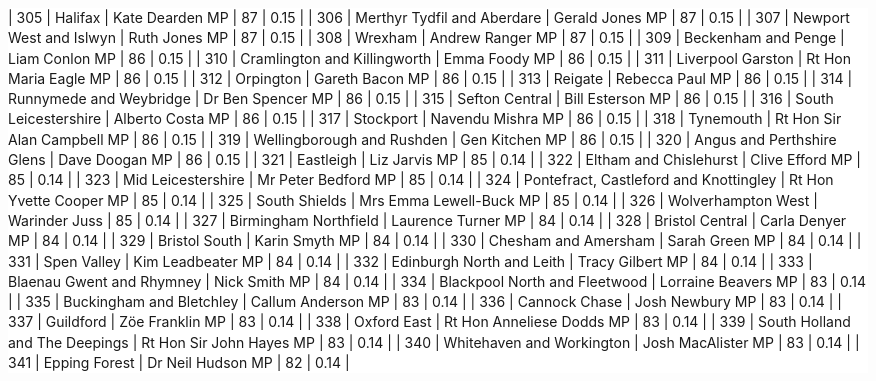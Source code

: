 | 305 | Halifax | Kate Dearden MP | 87 | 0.15 |
| 306 | Merthyr Tydfil and Aberdare | Gerald Jones MP | 87 | 0.15 |
| 307 | Newport West and Islwyn | Ruth Jones MP | 87 | 0.15 |
| 308 | Wrexham | Andrew Ranger MP | 87 | 0.15 |
| 309 | Beckenham and Penge | Liam Conlon MP | 86 | 0.15 |
| 310 | Cramlington and Killingworth | Emma Foody MP | 86 | 0.15 |
| 311 | Liverpool Garston | Rt Hon Maria Eagle MP | 86 | 0.15 |
| 312 | Orpington | Gareth Bacon MP | 86 | 0.15 |
| 313 | Reigate | Rebecca Paul MP | 86 | 0.15 |
| 314 | Runnymede and Weybridge | Dr Ben Spencer MP | 86 | 0.15 |
| 315 | Sefton Central | Bill Esterson MP | 86 | 0.15 |
| 316 | South Leicestershire | Alberto Costa MP | 86 | 0.15 |
| 317 | Stockport | Navendu Mishra MP | 86 | 0.15 |
| 318 | Tynemouth | Rt Hon Sir Alan Campbell MP | 86 | 0.15 |
| 319 | Wellingborough and Rushden | Gen Kitchen MP | 86 | 0.15 |
| 320 | Angus and Perthshire Glens | Dave Doogan MP | 86 | 0.15 |
| 321 | Eastleigh | Liz Jarvis MP | 85 | 0.14 |
| 322 | Eltham and Chislehurst | Clive Efford MP | 85 | 0.14 |
| 323 | Mid Leicestershire | Mr Peter Bedford MP | 85 | 0.14 |
| 324 | Pontefract, Castleford and Knottingley | Rt Hon Yvette Cooper MP | 85 | 0.14 |
| 325 | South Shields | Mrs Emma Lewell-Buck MP | 85 | 0.14 |
| 326 | Wolverhampton West | Warinder Juss | 85 | 0.14 |
| 327 | Birmingham Northfield | Laurence Turner MP | 84 | 0.14 |
| 328 | Bristol Central | Carla Denyer MP | 84 | 0.14 |
| 329 | Bristol South | Karin Smyth MP | 84 | 0.14 |
| 330 | Chesham and Amersham | Sarah Green MP | 84 | 0.14 |
| 331 | Spen Valley | Kim Leadbeater MP | 84 | 0.14 |
| 332 | Edinburgh North and Leith | Tracy Gilbert MP | 84 | 0.14 |
| 333 | Blaenau Gwent and Rhymney | Nick Smith MP | 84 | 0.14 |
| 334 | Blackpool North and Fleetwood | Lorraine Beavers MP | 83 | 0.14 |
| 335 | Buckingham and Bletchley | Callum Anderson MP | 83 | 0.14 |
| 336 | Cannock Chase | Josh Newbury MP | 83 | 0.14 |
| 337 | Guildford | Zöe Franklin MP | 83 | 0.14 |
| 338 | Oxford East | Rt Hon Anneliese Dodds MP | 83 | 0.14 |
| 339 | South Holland and The Deepings | Rt Hon Sir John Hayes MP | 83 | 0.14 |
| 340 | Whitehaven and Workington | Josh MacAlister MP | 83 | 0.14 |
| 341 | Epping Forest | Dr Neil Hudson MP | 82 | 0.14 |